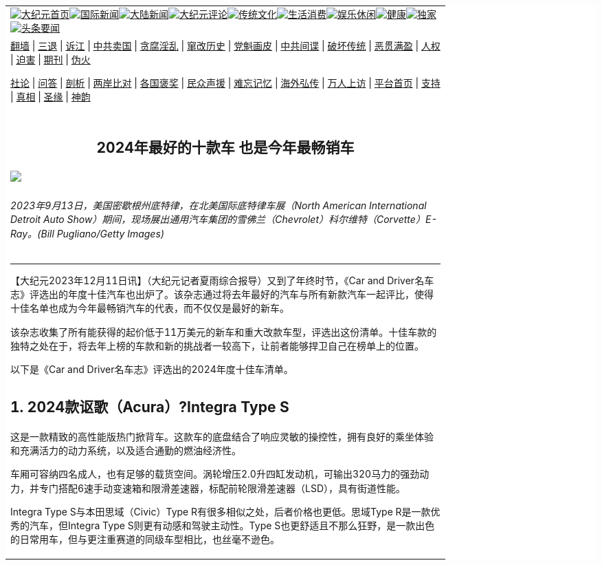 <a name="1" id="1" target="_blank"></a><span id="1"></span>
<table align=center border="0"><tr><td colspan="2" VALIGN=TOP><a href="https://github.com/1992513/djy/blob/master/gb/nf1351518.md#1"><img src="https://raw.githubusercontent.com/1992513/www/master/t/djy/1.jpg" title="大纪元首页" alt="大纪元首页"></a><a href="https://github.com/1992513/djy/blob/master/gb/n24hr.md#1"><img src="https://raw.githubusercontent.com/1992513/www/master/t/djy/3.jpg" title="国际新闻" alt="国际新闻"></a><a href="https://github.com/1992513/djy/blob/master/gb/nsc413.md#1"><img src="https://raw.githubusercontent.com/1992513/www/master/t/djy/4.jpg" title="大陆新闻" alt="大陆新闻"></a><a href="https://github.com/1992513/djy/blob/master/gb/news392.md#1"><img src="https://raw.githubusercontent.com/1992513/www/master/t/djy/5.jpg" title="大纪元评论" alt="大纪元评论"></a><a href="https://github.com/1992513/djy/blob/master/gb/news2007.md#1"><img src="https://raw.githubusercontent.com/1992513/www/master/t/djy/6.jpg" title="传统文化" alt="传统文化"></a><a href="https://github.com/1992513/djy/blob/master/gb/news2008.md#1"><img src="https://raw.githubusercontent.com/1992513/www/master/t/djy/7.jpg" title="生活消费" alt="生活消费"></a><a href="https://github.com/1992513/djy/blob/master/gb/ncyule.md#1"><img src="https://raw.githubusercontent.com/1992513/www/master/t/djy/8.jpg" title="娱乐休闲" alt="娱乐休闲"></a><a href="https://github.com/1992513/djy/blob/master/gb/nsc1002.md#1"><img src="https://raw.githubusercontent.com/1992513/www/master/t/djy/9.jpg" title="健康" alt="健康"></a><a href="https://github.com/1992513/djy/blob/master/gb/nf6092.md#1"><img src="https://raw.githubusercontent.com/1992513/www/master/t/djy/10a.jpg" title="独家" alt="独家"></a><a href="https://github.com/1992513/djy/blob/master/gb/nf4514.md#1"><img src="https://raw.githubusercontent.com/1992513/www/master/t/djy/12a.jpg" title="头条要闻" alt="头条要闻"></a></td></tr>
<tr><td colspan="2" VALIGN=TOP><a target="_blank" href="https://github.com/1992513/www/blob/master/README.md?zsrh#1">翻墙</a> | <a target="_blank" href="https://github.com/1992513/djy/blob/master/gb/nf5657.md#1">三退</a> | <a target="_blank" href="https://github.com/1992513/djy/blob/master/gb/nf6124.md#1">诉江</a> | <a target="_blank" href="https://github.com/1992513/djy/blob/master/gb/nf1176117.md#1">中共卖国</a> | <a target="_blank" href="https://github.com/1992513/djy/blob/master/gb/nf5773.md#1">贪腐淫乱</a> | <a target="_blank" href="https://github.com/1992513/djy/blob/master/gb/nf1176115.md#1">窜改历史</a> | <a target="_blank" href="https://github.com/1992513/djy/blob/master/gb/nf1176107.md#1">党魁画皮</a> | <a target="_blank" href="https://github.com/1992513/djy/blob/master/gb/nf1320400.md#1">中共间谍</a> | <a target="_blank" href="https://github.com/1992513/djy/blob/master/gb/nf1176114.md#1">破坏传统</a> | <a target="_blank" href="https://github.com/1992513/ntdtv/blob/master/gb/prog447_1.md#1">恶贯满盈</a> | <a target="_blank" href="https://github.com/1992513/djy/blob/master/gb/ncid278.md#1">人权</a> | <a target="_blank" href="https://github.com/1992513/djy/blob/master/gb/nf1176111.md#1">迫害</a> | <a target="_blank" href="https://gitlab.com/szzdlab/mh-qikan/blob/master/README.md#1">期刊</a> | <a target="_blank" href="https://github.com/1992513/djy/blob/master/gb/nf5562.md#1">伪火</a></p><p><a target="_blank" href="https://github.com/1992513/djy/blob/master/gb/9p.md#1">社论</a> | <a target="_blank" href="https://github.com/1992513/djy/blob/master/gb/nf4378.md#1">问答</a> | <a target="_blank" href="https://github.com/1992513/djy/blob/master/gb/nf5792.md#1">剖析</a> | <a target="_blank" href="https://github.com/1992513/djy/blob/master/gb/nf5735.md#1">两岸比对</a> | <a target="_blank" href="https://github.com/1992513/djy/blob/master/gb/nf6119.md#1">各国褒奖</a> | <a target="_blank" href="https://github.com/1992513/djy/blob/master/gb/nf6120.md#1">民众声援</a> | <a target="_blank" href="https://github.com/1992513/djy/blob/master/gb/nf1188594.md#1">难忘记忆</a> | <a target="_blank" href="https://github.com/1992513/djy/blob/master/gb/nf3180.md#1">海外弘传</a> | <a target="_blank" href="https://github.com/1992513/djy/blob/master/gb/nf5410.md#1">万人上访</a> | <a target="_blank" href="https://github.com/1992513/www/blob/master/README.md?zsrh#1">平台首页</a> | <a target="_blank" href="https://github.com/1992513/djy/blob/master/gb/nf4386.md#1">支持</a> | <a target="_blank" href="https://github.com/1992513/djy/blob/master/gb/nf4389.md#1">真相</a> | <a target="_blank" href="https://github.com/1992513/djy/blob/master/gb/nf5790.md#1">圣缘</a> | <a target="_blank" href="https://github.com/1992513/djy/blob/master/gb/nf4786.md#1">神韵</a></td></tr>
<tr><td VALIGN=TOP width="626"><h2 align=center>2024年最好的十款车 也是今年最畅销车</h2>
<img width="600" src="https://i.epochtimes.com/assets/uploads/2023/09/id14074890-GettyImages-1663107563-600x400.jpg" />
<h6>2023年9月13日，美国密歇根州底特律，在北美国际底特律车展（North American International Detroit Auto Show）期间，现场展出通用汽车集团的雪佛兰（Chevrolet）科尔维特（Corvette）E-Ray。(Bill Pugliano/Getty Images)
</h6>
<hr>
	<p>【大纪元2023年12月11日讯】（大纪元记者夏雨综合报导）又到了年终时节，《Car and Driver名车志》评选出的年度十佳汽车也出炉了。该杂志通过将去年最好的汽车与所有新款汽车一起评比，使得十佳名单也成为今年最畅销汽车的代表，而不仅仅是最好的新车。</p>
<p>该杂志收集了所有能获得的起价低于11万美元的新车和重大改款车型，评选出这份清单。十佳车款的独特之处在于，将去年上榜的车款和新的挑战者一较高下，让前者能够捍卫自己在榜单上的位置。</p>
<p>以下是《Car and Driver名车志》评选出的2024年度十佳车清单。</p>
<h2>1. 2024款讴歌（Acura）?Integra Type S</h2>
<p>这是一款精致的高性能版热门掀背车。这款车的底盘结合了响应灵敏的操控性，拥有良好的乘坐体验和充满活力的动力系统，以及适合通勤的燃油经济性。</p>
<p>车厢可容纳四名成人，也有足够的载货空间。涡轮增压2.0升四缸发动机，可输出320马力的强劲动力，并专门搭配6速手动变速箱和限滑差速器，标配前轮限滑差速器（LSD），具有街道性能。</p>
<p>Integra Type S与本田思域（Civic）Type R有很多相似之处，后者价格也更低。思域Type R是一款优秀的汽车，但Integra Type S则更有动感和驾驶主动性。Type S也更舒适且不那么狂野，是一款出色的日常用车，但与更注重赛道的同级车型相比，也丝毫不逊色。</p>
